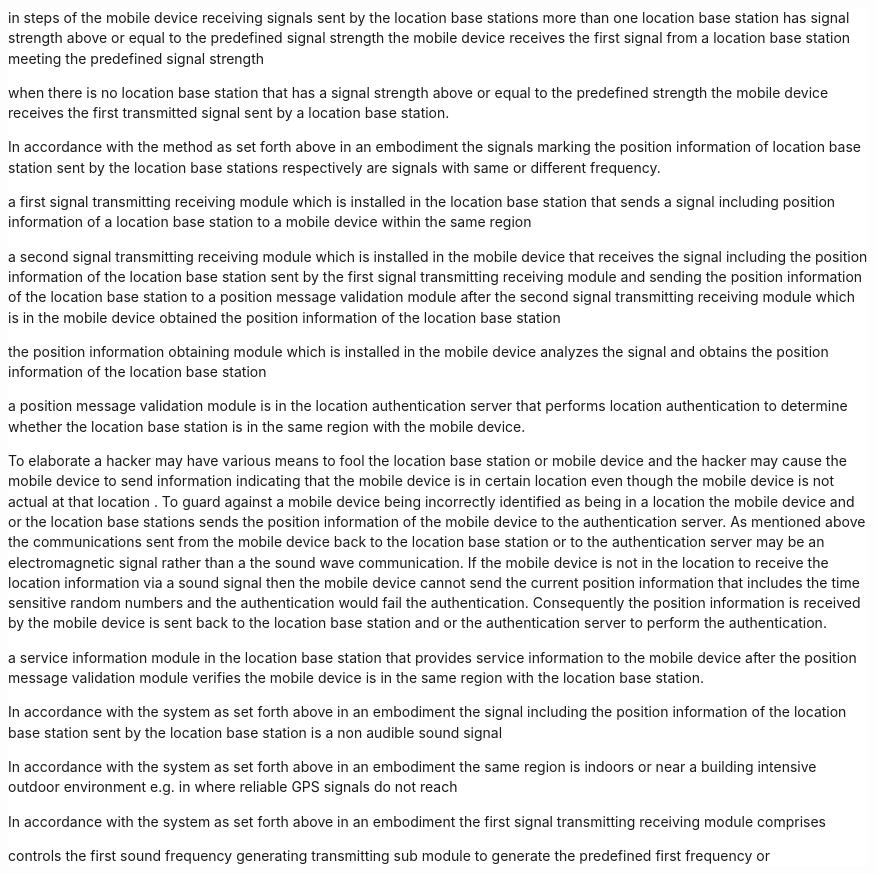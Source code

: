 in steps of the mobile device receiving signals sent by the location base stations more than one location base station has signal strength above or equal to the predefined signal strength the mobile device receives the first signal from a location base station meeting the predefined signal strength 

when there is no location base station that has a signal strength above or equal to the predefined strength the mobile device receives the first transmitted signal sent by a location base station.

In accordance with the method as set forth above in an embodiment the signals marking the position information of location base station sent by the location base stations respectively are signals with same or different frequency.

a first signal transmitting receiving module which is installed in the location base station that sends a signal including position information of a location base station to a mobile device within the same region 

a second signal transmitting receiving module which is installed in the mobile device that receives the signal including the position information of the location base station sent by the first signal transmitting receiving module and sending the position information of the location base station to a position message validation module after the second signal transmitting receiving module which is in the mobile device obtained the position information of the location base station 

the position information obtaining module which is installed in the mobile device analyzes the signal and obtains the position information of the location base station 

a position message validation module is in the location authentication server that performs location authentication to determine whether the location base station is in the same region with the mobile device.

To elaborate a hacker may have various means to fool the location base station or mobile device and the hacker may cause the mobile device to send information indicating that the mobile device is in certain location even though the mobile device is not actual at that location . To guard against a mobile device being incorrectly identified as being in a location the mobile device and or the location base stations sends the position information of the mobile device to the authentication server. As mentioned above the communications sent from the mobile device back to the location base station or to the authentication server may be an electromagnetic signal rather than a the sound wave communication. If the mobile device is not in the location to receive the location information via a sound signal then the mobile device cannot send the current position information that includes the time sensitive random numbers and the authentication would fail the authentication. Consequently the position information is received by the mobile device is sent back to the location base station and or the authentication server to perform the authentication.

a service information module in the location base station that provides service information to the mobile device after the position message validation module verifies the mobile device is in the same region with the location base station.

In accordance with the system as set forth above in an embodiment the signal including the position information of the location base station sent by the location base station is a non audible sound signal 

In accordance with the system as set forth above in an embodiment the same region is indoors or near a building intensive outdoor environment e.g. in where reliable GPS signals do not reach 

In accordance with the system as set forth above in an embodiment the first signal transmitting receiving module comprises 

controls the first sound frequency generating transmitting sub module to generate the predefined first frequency or
